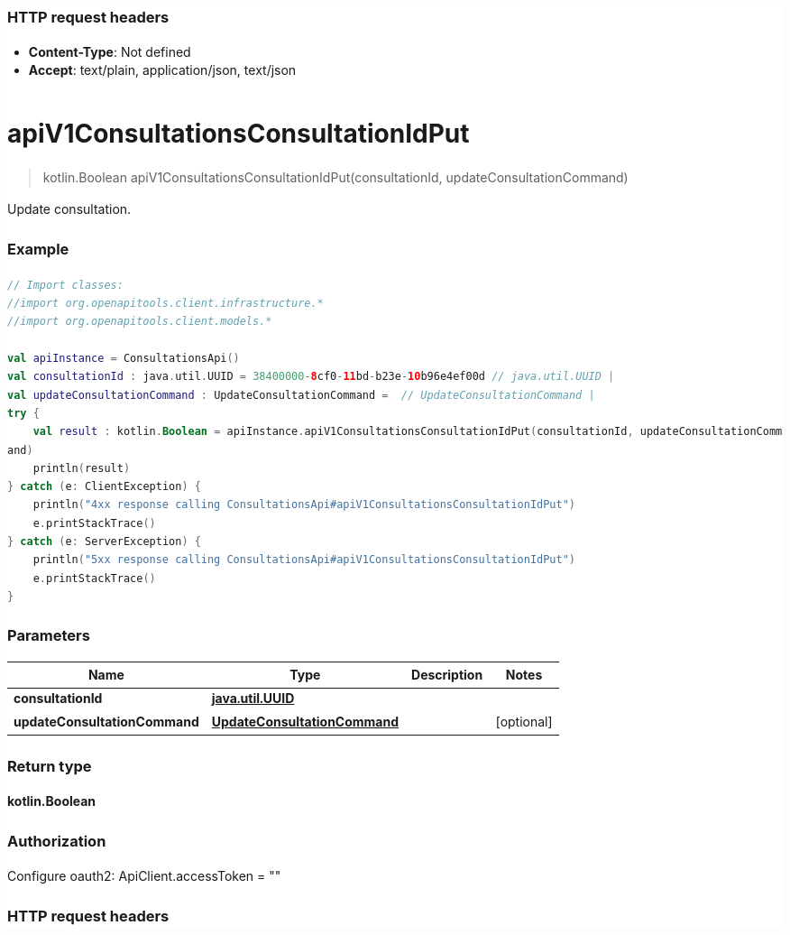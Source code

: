 ### HTTP request headers

 - **Content-Type**: Not defined
 - **Accept**: text/plain, application/json, text/json

<a name="apiV1ConsultationsConsultationIdPut"></a>
# **apiV1ConsultationsConsultationIdPut**
> kotlin.Boolean apiV1ConsultationsConsultationIdPut(consultationId, updateConsultationCommand)

Update consultation.

### Example
```kotlin
// Import classes:
//import org.openapitools.client.infrastructure.*
//import org.openapitools.client.models.*

val apiInstance = ConsultationsApi()
val consultationId : java.util.UUID = 38400000-8cf0-11bd-b23e-10b96e4ef00d // java.util.UUID | 
val updateConsultationCommand : UpdateConsultationCommand =  // UpdateConsultationCommand | 
try {
    val result : kotlin.Boolean = apiInstance.apiV1ConsultationsConsultationIdPut(consultationId, updateConsultationCommand)
    println(result)
} catch (e: ClientException) {
    println("4xx response calling ConsultationsApi#apiV1ConsultationsConsultationIdPut")
    e.printStackTrace()
} catch (e: ServerException) {
    println("5xx response calling ConsultationsApi#apiV1ConsultationsConsultationIdPut")
    e.printStackTrace()
}
```

### Parameters

Name | Type | Description  | Notes
------------- | ------------- | ------------- | -------------
 **consultationId** | [**java.util.UUID**](.md)|  |
 **updateConsultationCommand** | [**UpdateConsultationCommand**](UpdateConsultationCommand.md)|  | [optional]

### Return type

**kotlin.Boolean**

### Authorization


Configure oauth2:
    ApiClient.accessToken = ""

### HTTP request headers
